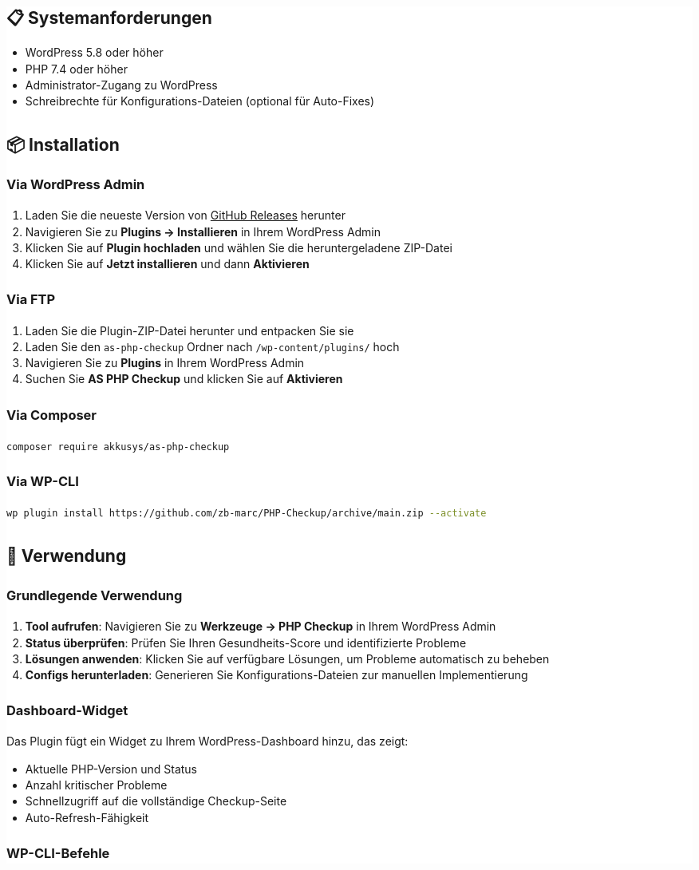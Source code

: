 ## 📋 Systemanforderungen

- WordPress 5.8 oder höher
- PHP 7.4 oder höher
- Administrator-Zugang zu WordPress
- Schreibrechte für Konfigurations-Dateien (optional für Auto-Fixes)

## 📦 Installation

### Via WordPress Admin
1. Laden Sie die neueste Version von [GitHub Releases](https://github.com/zb-marc/PHP-Checkup/releases) herunter
2. Navigieren Sie zu **Plugins → Installieren** in Ihrem WordPress Admin
3. Klicken Sie auf **Plugin hochladen** und wählen Sie die heruntergeladene ZIP-Datei
4. Klicken Sie auf **Jetzt installieren** und dann **Aktivieren**

### Via FTP
1. Laden Sie die Plugin-ZIP-Datei herunter und entpacken Sie sie
2. Laden Sie den `as-php-checkup` Ordner nach `/wp-content/plugins/` hoch
3. Navigieren Sie zu **Plugins** in Ihrem WordPress Admin
4. Suchen Sie **AS PHP Checkup** und klicken Sie auf **Aktivieren**

### Via Composer
```bash
composer require akkusys/as-php-checkup
```

### Via WP-CLI
```bash
wp plugin install https://github.com/zb-marc/PHP-Checkup/archive/main.zip --activate
```

## 🎯 Verwendung

### Grundlegende Verwendung

1. **Tool aufrufen**: Navigieren Sie zu **Werkzeuge → PHP Checkup** in Ihrem WordPress Admin
2. **Status überprüfen**: Prüfen Sie Ihren Gesundheits-Score und identifizierte Probleme
3. **Lösungen anwenden**: Klicken Sie auf verfügbare Lösungen, um Probleme automatisch zu beheben
4. **Configs herunterladen**: Generieren Sie Konfigurations-Dateien zur manuellen Implementierung

### Dashboard-Widget

Das Plugin fügt ein Widget zu Ihrem WordPress-Dashboard hinzu, das zeigt:
- Aktuelle PHP-Version und Status
- Anzahl kritischer Probleme
- Schnellzugriff auf die vollständige Checkup-Seite
- Auto-Refresh-Fähigkeit

### WP-CLI-Befehle
